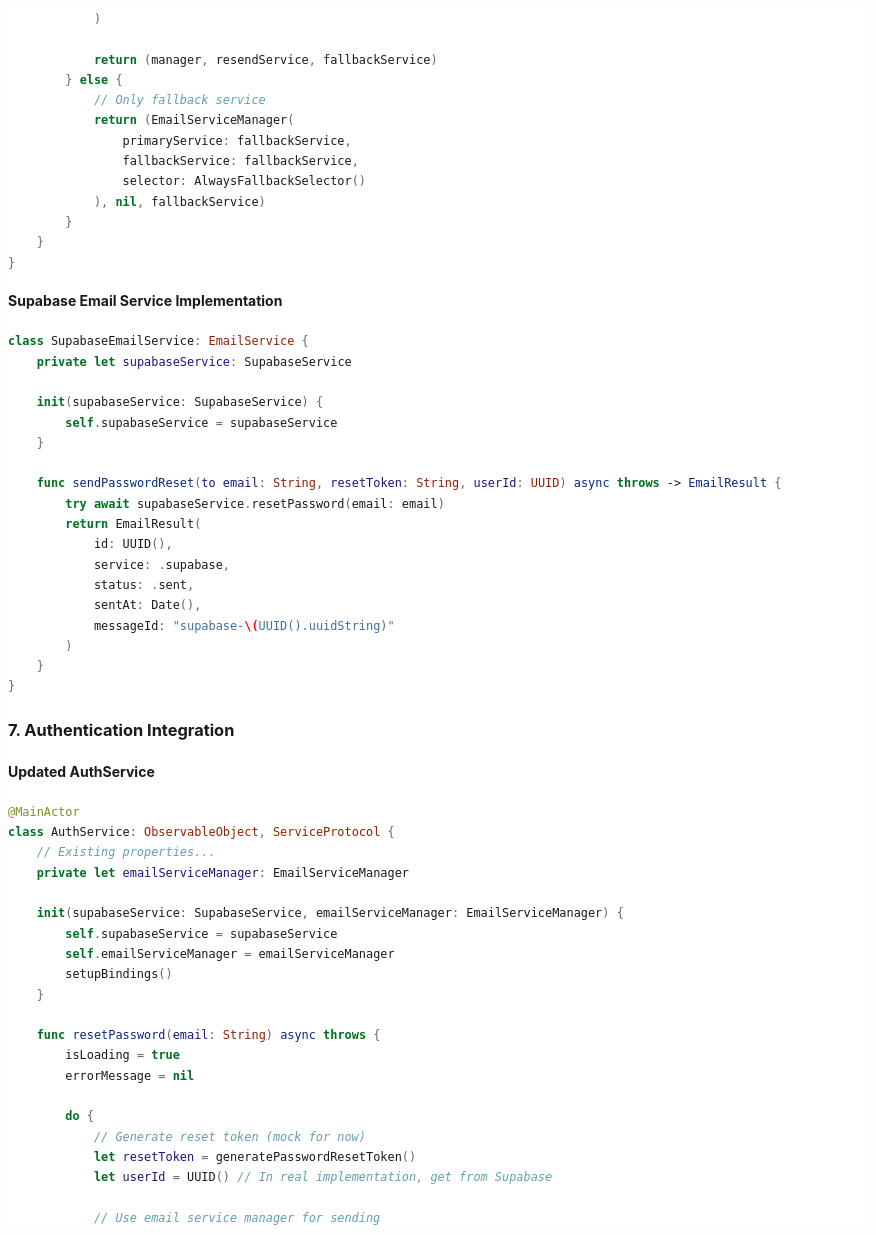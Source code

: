 ```swift
            )
            
            return (manager, resendService, fallbackService)
        } else {
            // Only fallback service
            return (EmailServiceManager(
                primaryService: fallbackService,
                fallbackService: fallbackService,
                selector: AlwaysFallbackSelector()
            ), nil, fallbackService)
        }
    }
}
```

#### Supabase Email Service Implementation
```swift
class SupabaseEmailService: EmailService {
    private let supabaseService: SupabaseService
    
    init(supabaseService: SupabaseService) {
        self.supabaseService = supabaseService
    }
    
    func sendPasswordReset(to email: String, resetToken: String, userId: UUID) async throws -> EmailResult {
        try await supabaseService.resetPassword(email: email)
        return EmailResult(
            id: UUID(),
            service: .supabase,
            status: .sent,
            sentAt: Date(),
            messageId: "supabase-\(UUID().uuidString)"
        )
    }
}
```

### 7. Authentication Integration

#### Updated AuthService
```swift
@MainActor
class AuthService: ObservableObject, ServiceProtocol {
    // Existing properties...
    private let emailServiceManager: EmailServiceManager
    
    init(supabaseService: SupabaseService, emailServiceManager: EmailServiceManager) {
        self.supabaseService = supabaseService
        self.emailServiceManager = emailServiceManager
        setupBindings()
    }
    
    func resetPassword(email: String) async throws {
        isLoading = true
        errorMessage = nil
        
        do {
            // Generate reset token (mock for now)
            let resetToken = generatePasswordResetToken()
            let userId = UUID() // In real implementation, get from Supabase
            
            // Use email service manager for sending
```